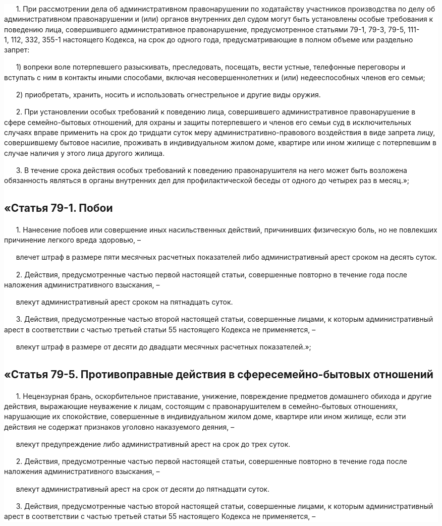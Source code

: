       1. При рассмотрении дела об административном правонарушении по ходатайству участников производства по делу об административном правонарушении и (или) органов внутренних дел судом могут быть установлены особые требования к поведению лица, совершившего административное правонарушение, предусмотренное статьями 79-1, 79-3, 79-5, 111-1, 112, 332, 355-1 настоящего Кодекса, на срок до одного года, предусматривающие в полном объеме или раздельно запрет:

      1) вопреки воле потерпевшего разыскивать, преследовать, посещать, вести устные, телефонные переговоры и вступать с ним в контакты иными способами, включая несовершеннолетних и (или) недееспособных членов его семьи;

      2) приобретать, хранить, носить и использовать огнестрельное и другие виды оружия.

      2. При установлении особых требований к поведению лица, совершившего административное правонарушение в сфере семейно-бытовых отношений, для охраны и защиты потерпевшего и членов его семьи суд в исключительных случаях вправе применить на срок до тридцати суток меру административно-правового воздействия в виде запрета лицу, совершившему бытовое насилие, проживать в индивидуальном жилом доме, квартире или ином жилище с потерпевшим в случае наличия у этого лица другого жилища.

      3. В течение срока действия особых требований к поведению правонарушителя на него может быть возложена обязанность являться в органы внутренних дел для профилактической беседы от одного до четырех раз в месяц.»;

## «Статья 79-1. Побои

      1. Нанесение побоев или совершение иных насильственных действий, причинивших физическую боль, но не повлекших причинение легкого вреда здоровью, –

      влечет штраф в размере пяти месячных расчетных показателей либо административный арест сроком на десять суток.

      2. Действия, предусмотренные частью первой настоящей статьи, совершенные повторно в течение года после наложения административного взыскания, –

      влекут административный арест сроком на пятнадцать суток.

      3. Действия, предусмотренные частью второй настоящей статьи, совершенные лицами, к которым административный арест в соответствии с частью третьей статьи 55 настоящего Кодекса не применяется, –

      влекут штраф в размере от десяти до двадцати месячных расчетных показателей.»;

## «Статья 79-5. Противоправные действия в сфересемейно-бытовых отношений

      1. Нецензурная брань, оскорбительное приставание, унижение, повреждение предметов домашнего обихода и другие действия, выражающие неуважение к лицам, состоящим с правонарушителем в семейно-бытовых отношениях, нарушающие их спокойствие, совершенные в индивидуальном жилом доме, квартире или ином жилище, если эти действия не содержат признаков уголовно наказуемого деяния, –

      влекут предупреждение либо административный арест на срок до трех суток.

      2. Действия, предусмотренные частью первой настоящей статьи, совершенные повторно в течение года после наложения административного взыскания, –

      влекут административный арест на срок от десяти до пятнадцати суток.

      3. Действия, предусмотренные частью второй настоящей статьи, совершенные лицами, к которым административный арест в соответствии с частью третьей статьи 55 настоящего Кодекса не применяется, –
